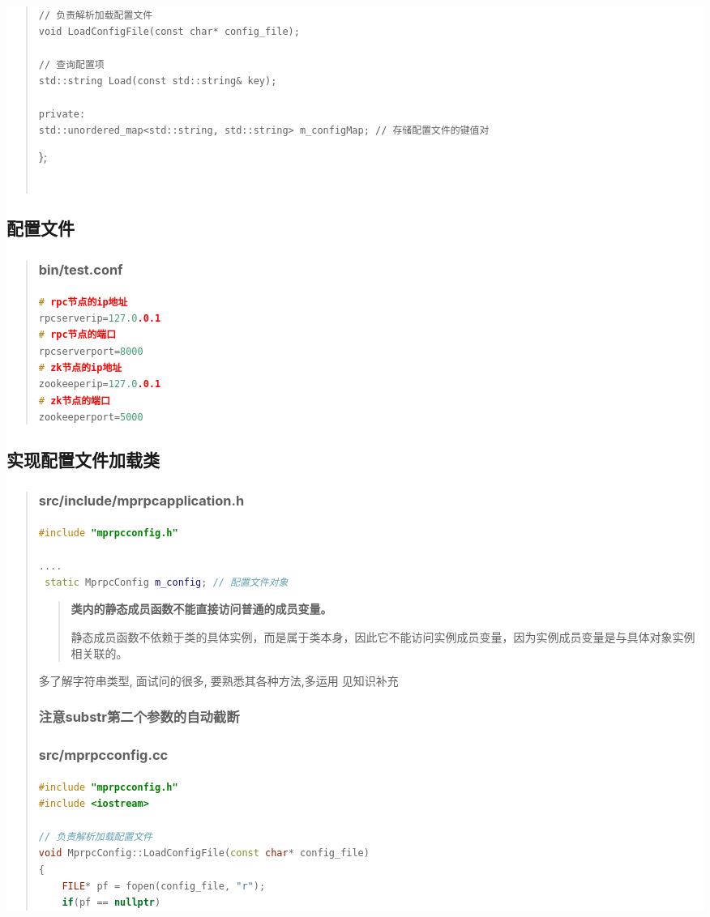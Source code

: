 >     // 负责解析加载配置文件
>     void LoadConfigFile(const char* config_file);
> 
>     // 查询配置项
>     std::string Load(const std::string& key);
> 
>     private:
>     std::unordered_map<std::string, std::string> m_configMap; // 存储配置文件的键值对
> };
> ```
>
> 

## 配置文件

> ### **bin/test.conf**
>
> ```c++
> # rpc节点的ip地址
> rpcserverip=127.0.0.1
> # rpc节点的端口
> rpcserverport=8000
> # zk节点的ip地址
> zookeeperip=127.0.0.1
> # zk节点的端口
> zookeeperport=5000
> ```

## 实现配置文件加载类

> ### **src/include/mprpcapplication.h**
>
> ```c++
> #include "mprpcconfig.h"
> 
> ....
>  static MprpcConfig m_config; // 配置文件对象
> ```
>
> > **类内的静态成员函数不能直接访问普通的成员变量。**
> >
> > 静态成员函数不依赖于类的具体实例，而是属于类本身，因此它不能访问实例成员变量，因为实例成员变量是与具体对象实例相关联的。
>
> 
>
> 多了解字符串类型, 面试问的很多, 要熟悉其各种方法,多运用 
> 见知识补充
>
> ### 注意substr第二个参数的自动截断
>
> 
>
> ### **src/mprpcconfig.cc**
>
> ```c++
> #include "mprpcconfig.h"
> #include <iostream>
> 
> // 负责解析加载配置文件
> void MprpcConfig::LoadConfigFile(const char* config_file)  
> {
>     FILE* pf = fopen(config_file, "r");
>     if(pf == nullptr)